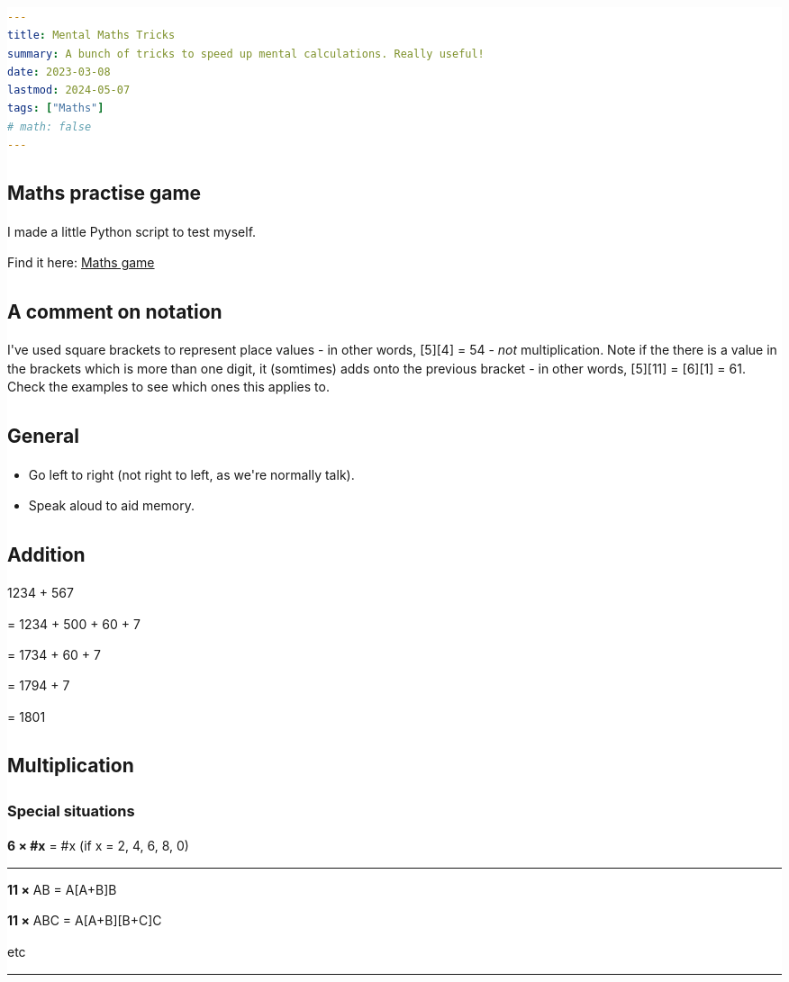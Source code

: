 ```yaml
---
title: Mental Maths Tricks
summary: A bunch of tricks to speed up mental calculations. Really useful!
date: 2023-03-08
lastmod: 2024-05-07
tags: ["Maths"]
# math: false
---
```

## Maths practise game

I made a little Python script to test myself.

Find it here: [Maths game](https://www.jamesgibbins.com/maths-game/)

## A comment on notation

I've used square brackets to represent place values - in other words, [5][4] = 54 - _not_ multiplication. Note if the there is a value in the brackets which is more than one digit, it (somtimes) adds onto the previous bracket - in other words, [5][11] = [6][1] = 61. Check the examples to see which ones this applies to.

## General

- Go left to right (not right to left, as we're normally talk).

- Speak aloud to aid memory.

## Addition

1234 + 567

= 1234 + 500 + 60 + 7

= 1734 + 60 + 7

= 1794 + 7

= 1801

## Multiplication

### Special situations

**6 × #x** = #x (if x = 2, 4, 6, 8, 0)

---

**11 ×** AB = A[A+B]B

**11 ×** ABC = A[A+B][B+C]C

etc

---